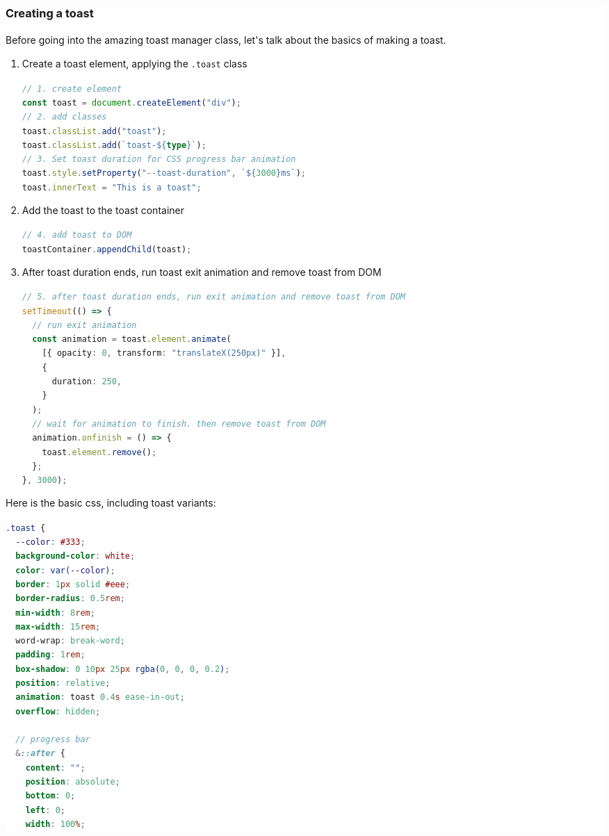 ### Creating a toast

Before going into the amazing toast manager class, let's talk about the basics of making a toast.

1. Create a toast element, applying the `.toast` class

   ```ts
   // 1. create element
   const toast = document.createElement("div");
   // 2. add classes
   toast.classList.add("toast");
   toast.classList.add(`toast-${type}`);
   // 3. Set toast duration for CSS progress bar animation
   toast.style.setProperty("--toast-duration", `${3000}ms`);
   toast.innerText = "This is a toast";
   ```

2. Add the toast to the toast container

   ```ts
   // 4. add toast to DOM
   toastContainer.appendChild(toast);
   ```

3. After toast duration ends, run toast exit animation and remove toast from DOM

   ```ts
   // 5. after toast duration ends, run exit animation and remove toast from DOM
   setTimeout(() => {
     // run exit animation
     const animation = toast.element.animate(
       [{ opacity: 0, transform: "translateX(250px)" }],
       {
         duration: 250,
       }
     );
     // wait for animation to finish. then remove toast from DOM
     animation.onfinish = () => {
       toast.element.remove();
     };
   }, 3000);
   ```

Here is the basic css, including toast variants:

```scss
.toast {
  --color: #333;
  background-color: white;
  color: var(--color);
  border: 1px solid #eee;
  border-radius: 0.5rem;
  min-width: 8rem;
  max-width: 15rem;
  word-wrap: break-word;
  padding: 1rem;
  box-shadow: 0 10px 25px rgba(0, 0, 0, 0.2);
  position: relative;
  animation: toast 0.4s ease-in-out;
  overflow: hidden;

  // progress bar
  &::after {
    content: "";
    position: absolute;
    bottom: 0;
    left: 0;
    width: 100%;
```